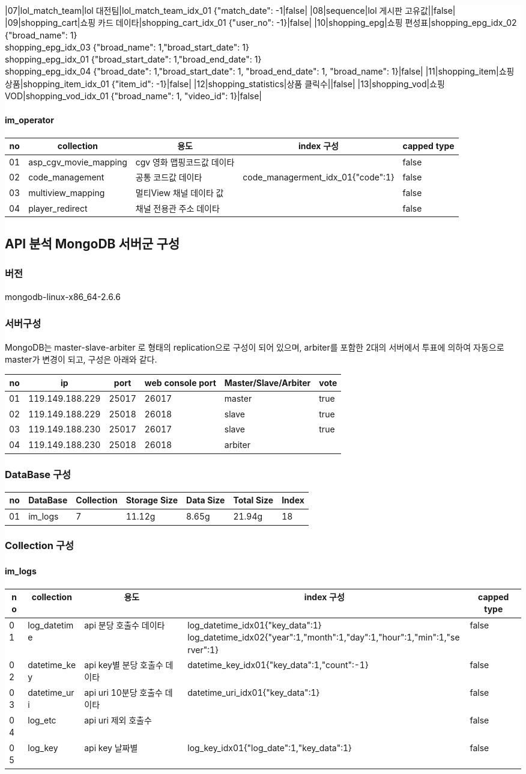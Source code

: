 |07|lol_match_team|lol 대전팀|lol_match_team_idx_01 {"match_date": -1|false|
|08|sequence|lol 게시판 고유값||false|
|09|shopping_cart|쇼핑 카드 데이타|shopping_cart_idx_01 {"user_no": -1}|false|
|10|shopping_epg|쇼핑 편성표|shopping_epg_idx_02 {"broad_name": 1}<br>shopping_epg_idx_03 {"broad_name": 1,"broad_start_date": 1}<br>shopping_epg_idx_01 {"broad_start_date": 1,"broad_end_date": 1}<br>shopping_epg_idx_04 {"broad_date": 1,"broad_start_date": 1, "broad_end_date": 1, "broad_name": 1}|false|
|11|shopping_item|쇼핑 상품|shopping_item_idx_01 {"item_id": -1}|false|
|12|shopping_statistics|상품 클릭수||false|
|13|shopping_vod|쇼핑 VOD|shopping_vod_idx_01 {"broad_name": 1, "video_id": 1}|false|

#### im_operator
|no|collection|용도|index 구성|capped type|
|-----|-----|-----|-----|-----|
|01|asp_cgv_movie_mapping|cgv 영화 맵핑코드값 데이타||false|
|02|code_management|공통 코드값 데이타|code_managerment_idx_01{"code":1}|false|
|03|multiview_mapping|멀티View 채널 데이타 값||false|
|04|player_redirect|채널 전용관 주소 데이타 ||false|




## API 분석 MongoDB 서버군 구성
### 버전
mongodb-linux-x86_64-2.6.6

### 서버구성
MongoDB는 master-slave-arbiter 로 형태의 replication으로 구성이 되어 있으며, arbiter를 포함한 2대의 서버에서 투표에 의하여 자동으로 master가 변경이 되고, 구성은 아래와 같다. 

|no|ip|port|web console port|Master/Slave/Arbiter|vote
|-----|-----|-----|-----|-----|-----|
|01|119.149.188.229|25017|26017|master|true|
|02|119.149.188.229|25018|26018|slave|true|
|03|119.149.188.230|25017|26017|slave|true|
|04|119.149.188.230|25018|26018|arbiter||

### DataBase 구성
|no|DataBase|Collection|Storage Size|Data Size|Total Size|Index|
|-----|-----|-----|-----|-----|-----|-----|
|01|im_logs|7|11.12g|8.65g|21.94g|18|

### Collection 구성
#### im_logs
|no|collection|용도|index 구성|capped type|
|-----|-----|-----|-----|-----|
|01|log_datetime|api 분당 호출수 데이타|log_datetime_idx01{"key_data":1}<br>log_datetime_idx02{"year":1,"month":1,"day":1,"hour":1,"min":1,"server":1}|false|
|02|datetime_key|api key별 분당 호출수 데이타|datetime_key_idx01{"key_data":1,"count":-1}|false|
|03|datetime_uri|api uri 10분당 호출수 데이타|datetime_uri_idx01{"key_data":1}|false|
|04|log_etc|api uri 제외 호출수||false|
|05|log_key|api key 날짜별|log_key_idx01{"log_date":1,"key_data":1}|false|